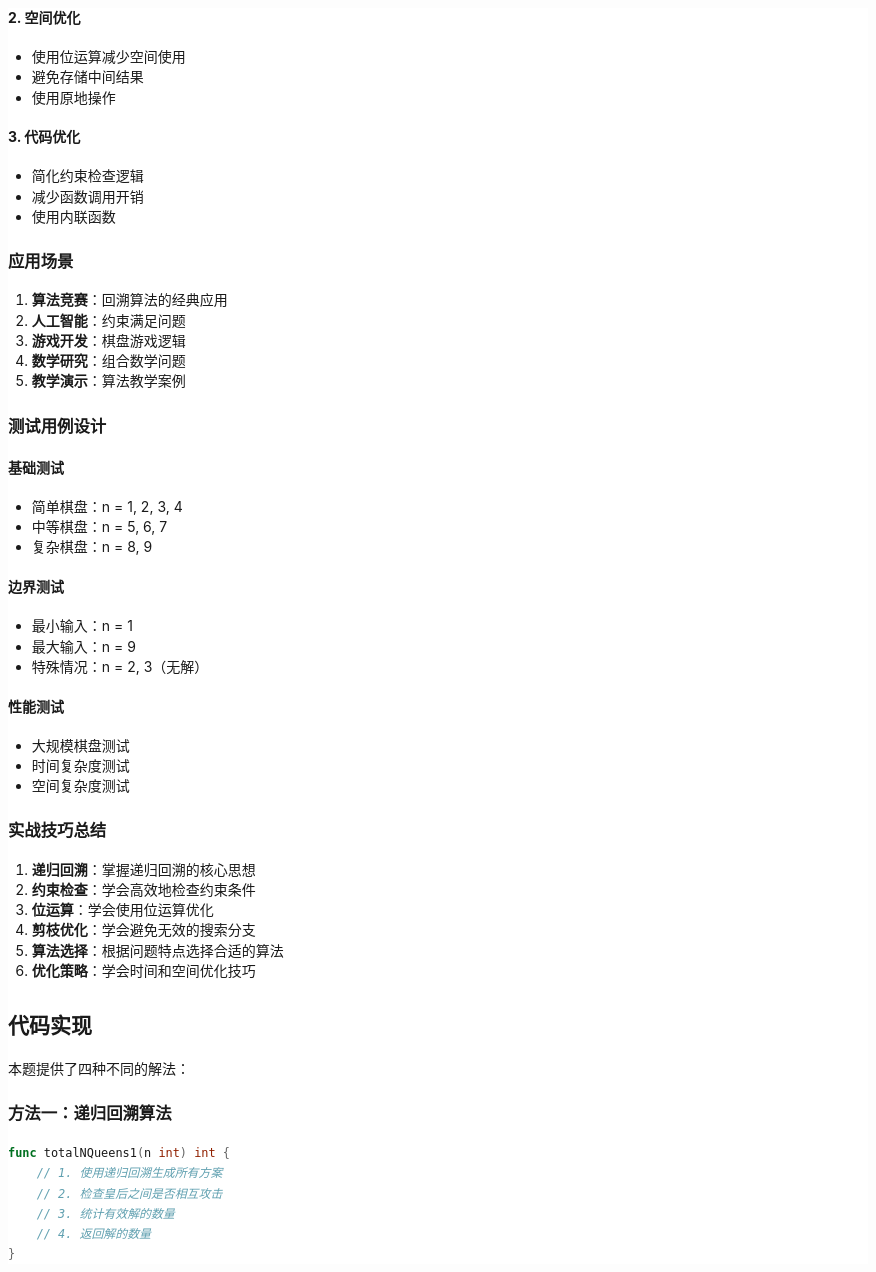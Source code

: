 #### 2. 空间优化
- 使用位运算减少空间使用
- 避免存储中间结果
- 使用原地操作

#### 3. 代码优化
- 简化约束检查逻辑
- 减少函数调用开销
- 使用内联函数

### 应用场景

1. **算法竞赛**：回溯算法的经典应用
2. **人工智能**：约束满足问题
3. **游戏开发**：棋盘游戏逻辑
4. **数学研究**：组合数学问题
5. **教学演示**：算法教学案例

### 测试用例设计

#### 基础测试
- 简单棋盘：n = 1, 2, 3, 4
- 中等棋盘：n = 5, 6, 7
- 复杂棋盘：n = 8, 9

#### 边界测试
- 最小输入：n = 1
- 最大输入：n = 9
- 特殊情况：n = 2, 3（无解）

#### 性能测试
- 大规模棋盘测试
- 时间复杂度测试
- 空间复杂度测试

### 实战技巧总结

1. **递归回溯**：掌握递归回溯的核心思想
2. **约束检查**：学会高效地检查约束条件
3. **位运算**：学会使用位运算优化
4. **剪枝优化**：学会避免无效的搜索分支
5. **算法选择**：根据问题特点选择合适的算法
6. **优化策略**：学会时间和空间优化技巧

## 代码实现

本题提供了四种不同的解法：

### 方法一：递归回溯算法
```go
func totalNQueens1(n int) int {
    // 1. 使用递归回溯生成所有方案
    // 2. 检查皇后之间是否相互攻击
    // 3. 统计有效解的数量
    // 4. 返回解的数量
}
```
